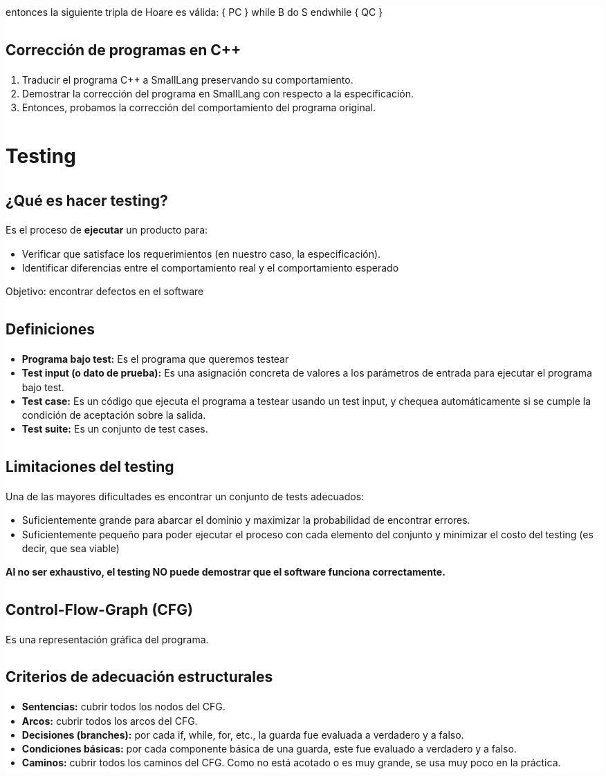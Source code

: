entonces la siguiente tripla de Hoare es válida: { PC } while B do S endwhile { QC }

## **Corrección de programas en C++**

1. Traducir el programa C++ a SmallLang preservando su comportamiento.
2. Demostrar la corrección del programa en SmallLang con respecto a la especificación.
3. Entonces, probamos la corrección del comportamiento del programa original.

# **Testing**

## **¿Qué es hacer testing?**

Es el proceso de **ejecutar** un producto para:

- Verificar que satisface los requerimientos (en nuestro caso, la especificación).
- Identificar diferencias entre el comportamiento real y el comportamiento esperado

Objetivo: encontrar defectos en el software

## **Definiciones**

- **Programa bajo test:** Es el programa que queremos testear
- **Test input (o dato de prueba):** Es una asignación concreta de valores a los parámetros de entrada para ejecutar el programa bajo test.
- **Test case:** Es un código que ejecuta el programa a testear usando un test input, y chequea automáticamente si se cumple la condición de aceptación sobre la salida.
- **Test suite:** Es un conjunto de test cases.

## **Limitaciones del testing**

Una de las mayores dificultades es encontrar un conjunto de tests adecuados:

- Suficientemente grande para abarcar el dominio y maximizar la probabilidad de encontrar errores.
- Suficientemente pequeño para poder ejecutar el proceso con cada elemento del conjunto y minimizar el costo del testing (es decir, que sea viable)

**Al no ser exhaustivo, el testing NO puede demostrar que el software funciona correctamente.**

## **Control-Flow-Graph (CFG)**

Es una representación gráfica del programa.

## **Criterios de adecuación estructurales**

- **Sentencias:** cubrir todos los nodos del CFG.
- **Arcos:** cubrir todos los arcos del CFG.
- **Decisiones (branches):** por cada if, while, for, etc., la guarda fue evaluada a verdadero y a falso.
- **Condiciones básicas:** por cada componente básica de una guarda, este fue evaluado a verdadero y a falso.
- **Caminos:** cubrir todos los caminos del CFG. Como no está acotado o es muy grande, se usa muy poco en la práctica.

